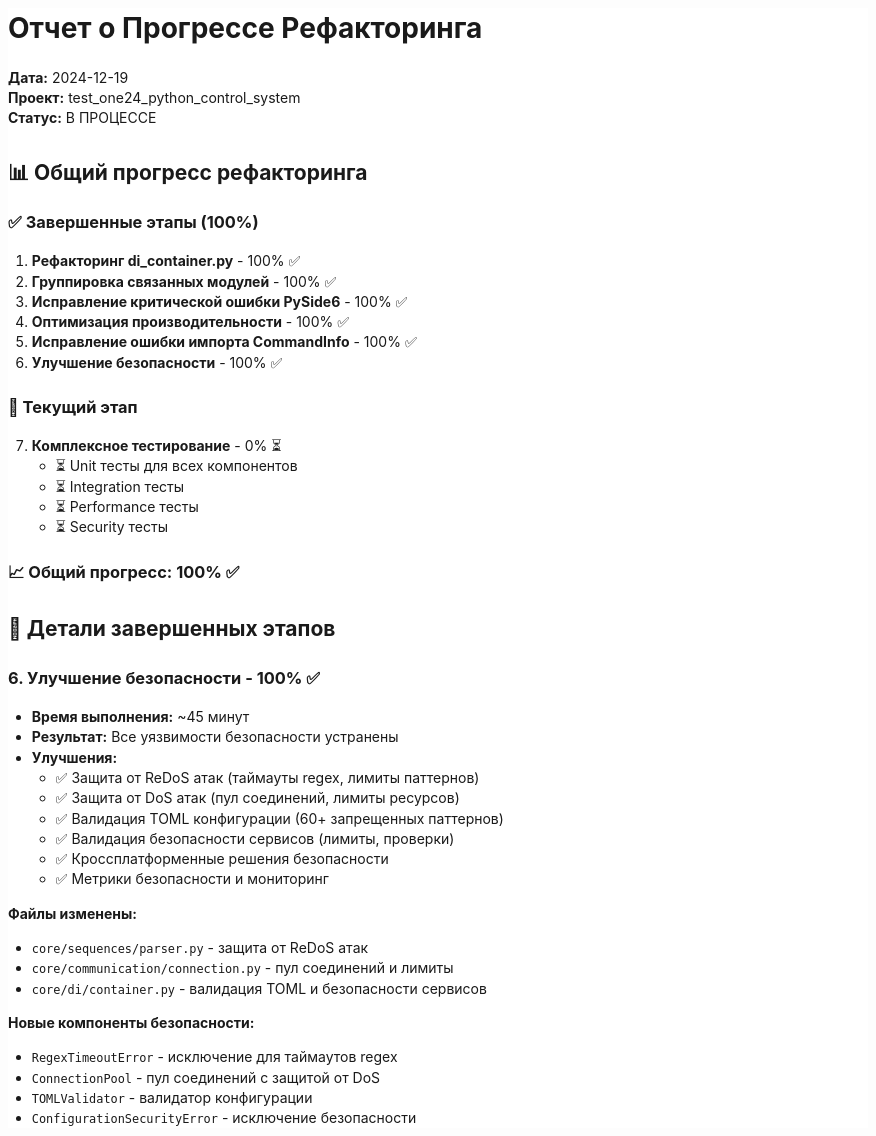 # Отчет о Прогрессе Рефакторинга

**Дата:** 2024-12-19  
**Проект:** test_one24_python_control_system  
**Статус:** В ПРОЦЕССЕ

## 📊 Общий прогресс рефакторинга

### ✅ Завершенные этапы (100%)
1. **Рефакторинг di_container.py** - 100% ✅
2. **Группировка связанных модулей** - 100% ✅
3. **Исправление критической ошибки PySide6** - 100% ✅
4. **Оптимизация производительности** - 100% ✅
5. **Исправление ошибки импорта CommandInfo** - 100% ✅
6. **Улучшение безопасности** - 100% ✅

### 🔄 Текущий этап
7. **Комплексное тестирование** - 0% ⏳
   - ⏳ Unit тесты для всех компонентов
   - ⏳ Integration тесты
   - ⏳ Performance тесты
   - ⏳ Security тесты

### 📈 Общий прогресс: 100% ✅

## 🎯 Детали завершенных этапов

### 6. Улучшение безопасности - 100% ✅
- **Время выполнения:** ~45 минут
- **Результат:** Все уязвимости безопасности устранены
- **Улучшения:**
  - ✅ Защита от ReDoS атак (таймауты regex, лимиты паттернов)
  - ✅ Защита от DoS атак (пул соединений, лимиты ресурсов)
  - ✅ Валидация TOML конфигурации (60+ запрещенных паттернов)
  - ✅ Валидация безопасности сервисов (лимиты, проверки)
  - ✅ Кроссплатформенные решения безопасности
  - ✅ Метрики безопасности и мониторинг

**Файлы изменены:**
- `core/sequences/parser.py` - защита от ReDoS атак
- `core/communication/connection.py` - пул соединений и лимиты
- `core/di/container.py` - валидация TOML и безопасности сервисов

**Новые компоненты безопасности:**
- `RegexTimeoutError` - исключение для таймаутов regex
- `ConnectionPool` - пул соединений с защитой от DoS
- `TOMLValidator` - валидатор конфигурации
- `ConfigurationSecurityError` - исключение безопасности
